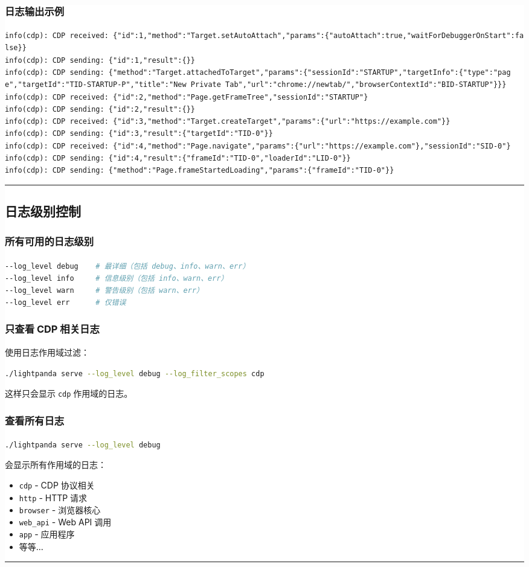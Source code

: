 ### 日志输出示例

```
info(cdp): CDP received: {"id":1,"method":"Target.setAutoAttach","params":{"autoAttach":true,"waitForDebuggerOnStart":false}}
info(cdp): CDP sending: {"id":1,"result":{}}
info(cdp): CDP sending: {"method":"Target.attachedToTarget","params":{"sessionId":"STARTUP","targetInfo":{"type":"page","targetId":"TID-STARTUP-P","title":"New Private Tab","url":"chrome://newtab/","browserContextId":"BID-STARTUP"}}}
info(cdp): CDP received: {"id":2,"method":"Page.getFrameTree","sessionId":"STARTUP"}
info(cdp): CDP sending: {"id":2,"result":{}}
info(cdp): CDP received: {"id":3,"method":"Target.createTarget","params":{"url":"https://example.com"}}
info(cdp): CDP sending: {"id":3,"result":{"targetId":"TID-0"}}
info(cdp): CDP received: {"id":4,"method":"Page.navigate","params":{"url":"https://example.com"},"sessionId":"SID-0"}
info(cdp): CDP sending: {"id":4,"result":{"frameId":"TID-0","loaderId":"LID-0"}}
info(cdp): CDP sending: {"method":"Page.frameStartedLoading","params":{"frameId":"TID-0"}}
```

---

## 日志级别控制

### 所有可用的日志级别

```bash
--log_level debug    # 最详细（包括 debug、info、warn、err）
--log_level info     # 信息级别（包括 info、warn、err）
--log_level warn     # 警告级别（包括 warn、err）
--log_level err      # 仅错误
```

### 只查看 CDP 相关日志

使用日志作用域过滤：

```bash
./lightpanda serve --log_level debug --log_filter_scopes cdp
```

这样只会显示 `cdp` 作用域的日志。

### 查看所有日志

```bash
./lightpanda serve --log_level debug
```

会显示所有作用域的日志：
- `cdp` - CDP 协议相关
- `http` - HTTP 请求
- `browser` - 浏览器核心
- `web_api` - Web API 调用
- `app` - 应用程序
- 等等...

---